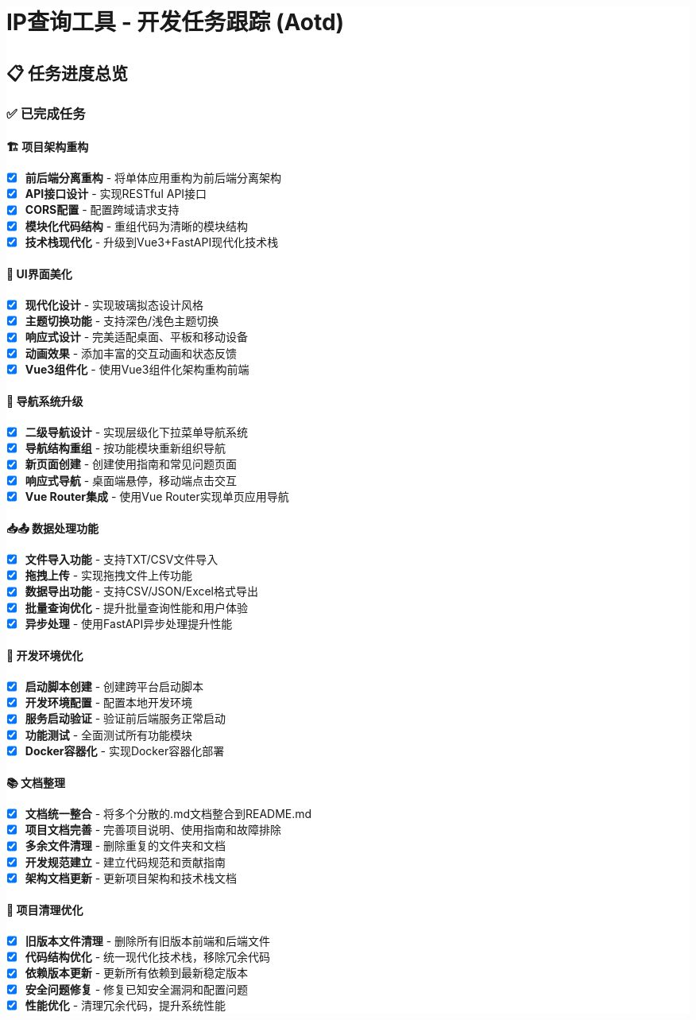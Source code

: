 # IP查询工具 - 开发任务跟踪 (Aotd)

## 📋 任务进度总览

### ✅ 已完成任务

#### 🏗️ 项目架构重构
- [x] **前后端分离重构** - 将单体应用重构为前后端分离架构
- [x] **API接口设计** - 实现RESTful API接口
- [x] **CORS配置** - 配置跨域请求支持
- [x] **模块化代码结构** - 重组代码为清晰的模块结构
- [x] **技术栈现代化** - 升级到Vue3+FastAPI现代化技术栈

#### 🎨 UI界面美化
- [x] **现代化设计** - 实现玻璃拟态设计风格
- [x] **主题切换功能** - 支持深色/浅色主题切换
- [x] **响应式设计** - 完美适配桌面、平板和移动设备
- [x] **动画效果** - 添加丰富的交互动画和状态反馈
- [x] **Vue3组件化** - 使用Vue3组件化架构重构前端

#### 🧭 导航系统升级
- [x] **二级导航设计** - 实现层级化下拉菜单导航系统
- [x] **导航结构重组** - 按功能模块重新组织导航
- [x] **新页面创建** - 创建使用指南和常见问题页面
- [x] **响应式导航** - 桌面端悬停，移动端点击交互
- [x] **Vue Router集成** - 使用Vue Router实现单页应用导航

#### 📥📤 数据处理功能
- [x] **文件导入功能** - 支持TXT/CSV文件导入
- [x] **拖拽上传** - 实现拖拽文件上传功能
- [x] **数据导出功能** - 支持CSV/JSON/Excel格式导出
- [x] **批量查询优化** - 提升批量查询性能和用户体验
- [x] **异步处理** - 使用FastAPI异步处理提升性能

#### 🔧 开发环境优化
- [x] **启动脚本创建** - 创建跨平台启动脚本
- [x] **开发环境配置** - 配置本地开发环境
- [x] **服务启动验证** - 验证前后端服务正常启动
- [x] **功能测试** - 全面测试所有功能模块
- [x] **Docker容器化** - 实现Docker容器化部署

#### 📚 文档整理
- [x] **文档统一整合** - 将多个分散的.md文档整合到README.md
- [x] **项目文档完善** - 完善项目说明、使用指南和故障排除
- [x] **多余文件清理** - 删除重复的文件夹和文档
- [x] **开发规范建立** - 建立代码规范和贡献指南
- [x] **架构文档更新** - 更新项目架构和技术栈文档

#### 🧹 项目清理优化
- [x] **旧版本文件清理** - 删除所有旧版本前端和后端文件
- [x] **代码结构优化** - 统一现代化技术栈，移除冗余代码
- [x] **依赖版本更新** - 更新所有依赖到最新稳定版本
- [x] **安全问题修复** - 修复已知安全漏洞和配置问题
- [x] **性能优化** - 清理冗余代码，提升系统性能
